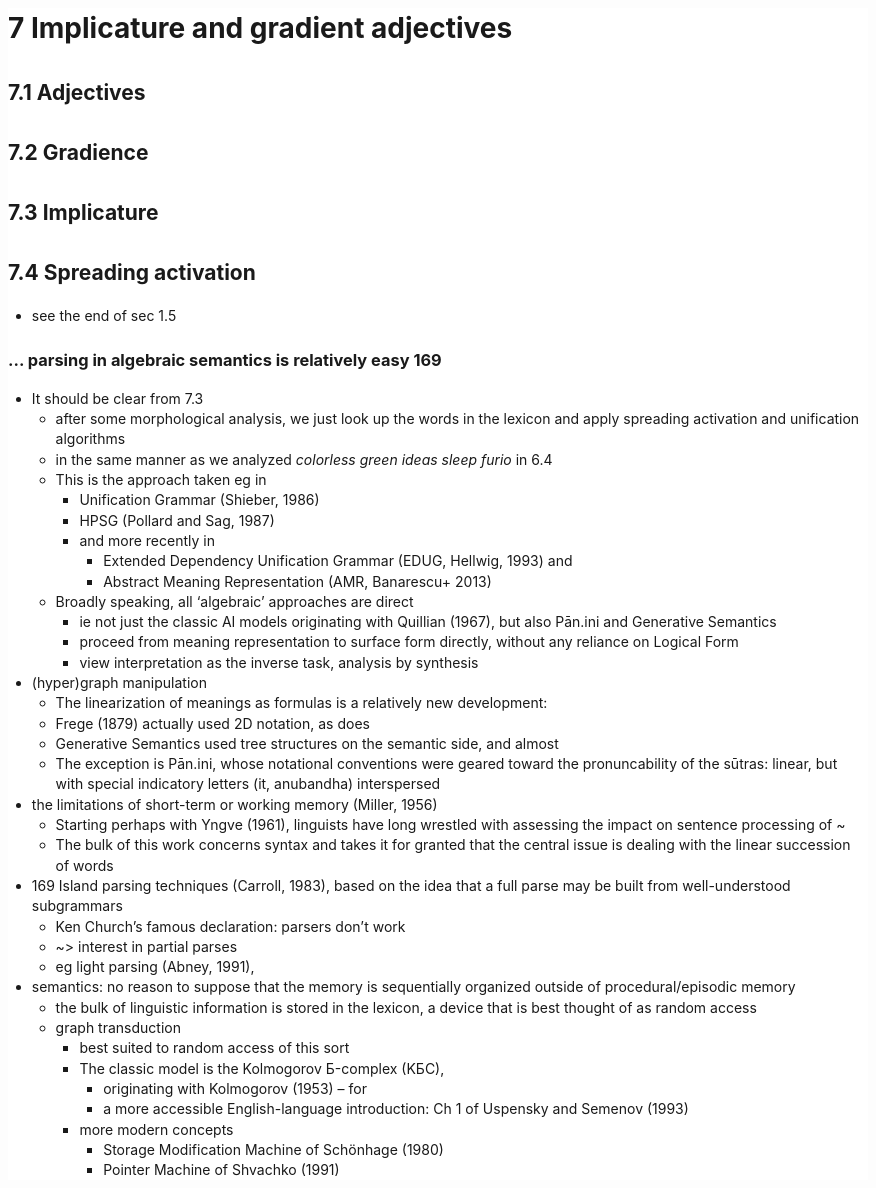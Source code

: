 # 7 Implicature and gradient adjectives

## 7.1 Adjectives
## 7.2 Gradience
## 7.3 Implicature

## 7.4 Spreading activation

* see the end of sec 1.5

### ... parsing in algebraic semantics is relatively easy 169

* It should be clear from 7.3
  * after some morphological analysis, we just look up the words in the lexicon
    and apply spreading activation and unification algorithms
  * in the same manner as we analyzed _colorless green ideas sleep furio_ in 6.4
  * This is the approach taken eg in
    * Unification Grammar (Shieber, 1986)
    * HPSG (Pollard and Sag, 1987)
    * and more recently in
      * Extended Dependency Unification Grammar (EDUG, Hellwig, 1993) and
      * Abstract Meaning Representation (AMR, Banarescu+ 2013)
  * Broadly speaking, all ‘algebraic’ approaches are direct
    * ie not just the classic AI models originating with Quillian (1967), but
      also Pān.ini and Generative Semantics
    * proceed from meaning representation to surface form directly,
      without any reliance on Logical Form
    * view interpretation as the inverse task, analysis by synthesis
* (hyper)graph manipulation
  * The linearization of meanings as formulas is a relatively new development:
  * Frege (1879) actually used 2D notation, as does
  * Generative Semantics used tree structures on the semantic side, and almost
  * The exception is Pān.ini, whose
    notational conventions were geared toward the pronuncability of the sūtras:
    linear, but with special indicatory letters (it, anubandha) interspersed
* the limitations of short-term or working memory (Miller, 1956)
  * Starting perhaps with Yngve (1961), linguists have long wrestled with
    assessing the impact on sentence processing of ~
  * The bulk of this work concerns syntax and takes it for granted that
    the central issue is dealing with the linear succession of words
* 169 Island parsing techniques (Carroll, 1983), based on the idea that
  a full parse may be built from well-understood subgrammars
  * Ken Church’s famous declaration: parsers don’t work
  * ~> interest in partial parses
  * eg light parsing (Abney, 1991),
* semantics: no reason to suppose that the memory is sequentially organized
  outside of procedural/episodic memory
  * the bulk of linguistic information is stored in
    the lexicon, a device that is best thought of as random access
  * graph transduction
    * best suited to random access of this sort
    * The classic model is the Kolmogorov Б-complex (KБC),
      * originating with Kolmogorov (1953) – for
      * a more accessible English-language introduction:
        Ch 1 of Uspensky and Semenov (1993)
    * more modern concepts
      * Storage Modification Machine of Schönhage (1980)
      * Pointer Machine of Shvachko (1991)